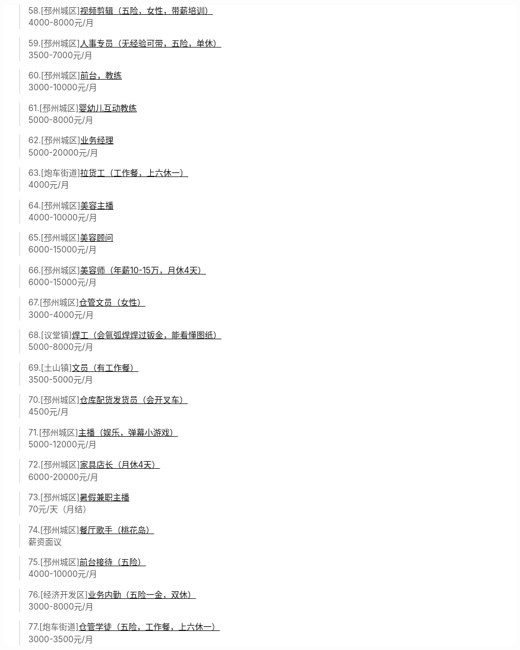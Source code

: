 >58.[邳州城区][视频剪辑（五险，女性，带薪培训）](https://www.pizhouzhipin.com/job/19800)<br>
>4000-8000元/月

>59.[邳州城区][人事专员（无经验可带，五险，单休）](https://www.pizhouzhipin.com/job/33017)<br>
>3500-7000元/月

>60.[邳州城区][前台，教练](https://www.pizhouzhipin.com/job/35600)<br>
>3000-10000元/月

>61.[邳州城区][婴幼儿互动教练](https://www.pizhouzhipin.com/job/11041)<br>
>5000-8000元/月

>62.[邳州城区][业务经理](https://www.pizhouzhipin.com/job/35683)<br>
>5000-20000元/月

>63.[炮车街道][拉货工（工作餐，上六休一）](https://www.pizhouzhipin.com/job/36112)<br>
>4000元/月

>64.[邳州城区][美容主播](https://www.pizhouzhipin.com/job/32124)<br>
>4000-10000元/月

>65.[邳州城区][美容顾问](https://www.pizhouzhipin.com/job/32125)<br>
>6000-15000元/月

>66.[邳州城区][美容师（年薪10-15万，月休4天）](https://www.pizhouzhipin.com/job/19016)<br>
>6000-15000元/月

>67.[邳州城区][仓管文员（女性）](https://www.pizhouzhipin.com/job/28780)<br>
>3000-4000元/月

>68.[议堂镇][焊工（会氩弧焊焊过钣金，能看懂图纸）](https://www.pizhouzhipin.com/job/30250)<br>
>5000-8000元/月

>69.[土山镇][文员（有工作餐）](https://www.pizhouzhipin.com/job/30792)<br>
>3500-5000元/月

>70.[邳州城区][仓库配货发货员（会开叉车）](https://www.pizhouzhipin.com/job/28980)<br>
>4500元/月

>71.[邳州城区][主播（娱乐，弹幕小游戏）](https://www.pizhouzhipin.com/job/35975)<br>
>5000-12000元/月

>72.[邳州城区][家具店长（月休4天）](https://www.pizhouzhipin.com/job/17937)<br>
>6000-20000元/月

>73.[邳州城区][暑假兼职主播](https://www.pizhouzhipin.com/job/36034)<br>
>70元/天（月结）

>74.[邳州城区][餐厅歌手（桃花岛）](https://www.pizhouzhipin.com/job/35708)<br>
>薪资面议

>75.[邳州城区][前台接待（五险）](https://www.pizhouzhipin.com/job/35052)<br>
>4000-10000元/月

>76.[经济开发区][业务内勤（五险一金，双休）](https://www.pizhouzhipin.com/job/35017)<br>
>3000-8000元/月

>77.[炮车街道][仓管学徒（五险，工作餐，上六休一）](https://www.pizhouzhipin.com/job/36083)<br>
>3000-3500元/月
